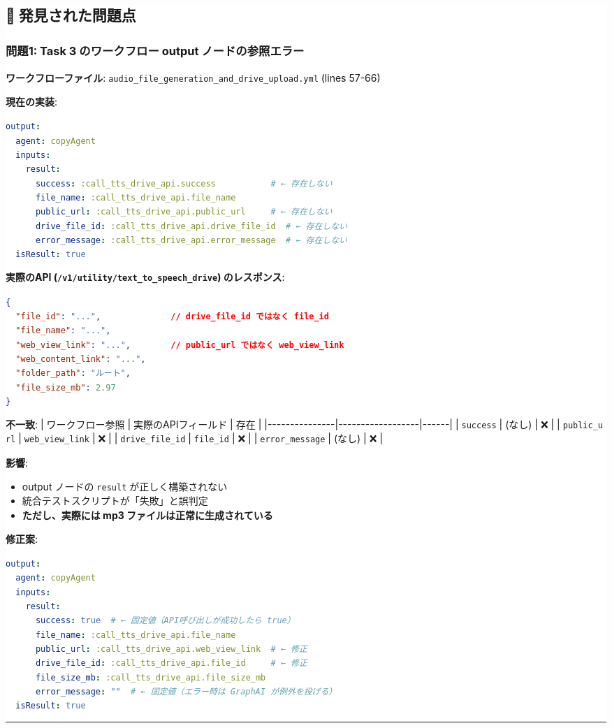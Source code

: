 ## 🐛 発見された問題点

### 問題1: Task 3 のワークフロー output ノードの参照エラー

**ワークフローファイル**: `audio_file_generation_and_drive_upload.yml` (lines 57-66)

**現在の実装**:
```yaml
output:
  agent: copyAgent
  inputs:
    result:
      success: :call_tts_drive_api.success           # ← 存在しない
      file_name: :call_tts_drive_api.file_name
      public_url: :call_tts_drive_api.public_url     # ← 存在しない
      drive_file_id: :call_tts_drive_api.drive_file_id  # ← 存在しない
      error_message: :call_tts_drive_api.error_message  # ← 存在しない
  isResult: true
```

**実際のAPI (`/v1/utility/text_to_speech_drive`) のレスポンス**:
```json
{
  "file_id": "...",              // drive_file_id ではなく file_id
  "file_name": "...",
  "web_view_link": "...",        // public_url ではなく web_view_link
  "web_content_link": "...",
  "folder_path": "ルート",
  "file_size_mb": 2.97
}
```

**不一致**:
| ワークフロー参照 | 実際のAPIフィールド | 存在 |
|---------------|------------------|------|
| `success` | (なし) | ❌ |
| `public_url` | `web_view_link` | ❌ |
| `drive_file_id` | `file_id` | ❌ |
| `error_message` | (なし) | ❌ |

**影響**:
- output ノードの `result` が正しく構築されない
- 統合テストスクリプトが「失敗」と誤判定
- **ただし、実際には mp3 ファイルは正常に生成されている**

**修正案**:
```yaml
output:
  agent: copyAgent
  inputs:
    result:
      success: true  # ← 固定値（API呼び出しが成功したら true）
      file_name: :call_tts_drive_api.file_name
      public_url: :call_tts_drive_api.web_view_link  # ← 修正
      drive_file_id: :call_tts_drive_api.file_id     # ← 修正
      file_size_mb: :call_tts_drive_api.file_size_mb
      error_message: ""  # ← 固定値（エラー時は GraphAI が例外を投げる）
  isResult: true
```

---